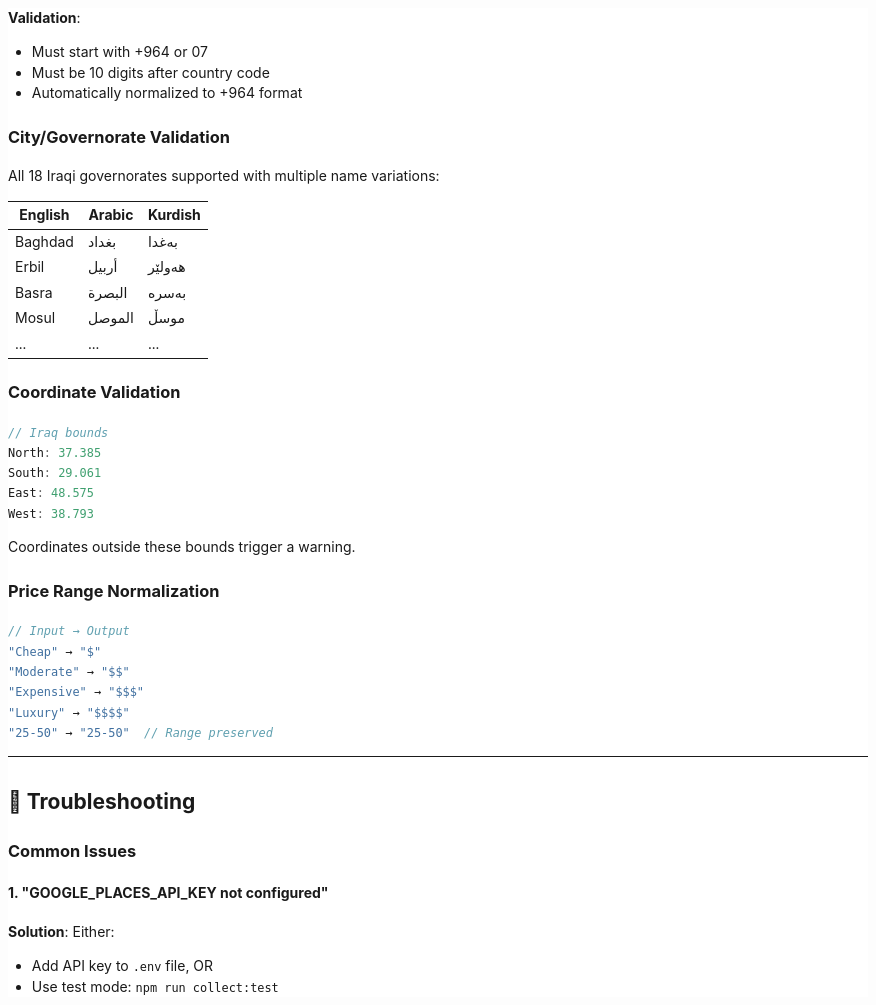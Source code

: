 **Validation**:
- Must start with +964 or 07
- Must be 10 digits after country code
- Automatically normalized to +964 format

### City/Governorate Validation
All 18 Iraqi governorates supported with multiple name variations:

| English | Arabic | Kurdish |
|---------|--------|---------|
| Baghdad | بغداد | بەغدا |
| Erbil | أربيل | هەولێر |
| Basra | البصرة | بەسرە |
| Mosul | الموصل | موسڵ |
| ... | ... | ... |

### Coordinate Validation
```typescript
// Iraq bounds
North: 37.385
South: 29.061
East: 48.575
West: 38.793
```

Coordinates outside these bounds trigger a warning.

### Price Range Normalization
```typescript
// Input → Output
"Cheap" → "$"
"Moderate" → "$$"
"Expensive" → "$$$"
"Luxury" → "$$$$"
"25-50" → "25-50"  // Range preserved
```

---

## 🐛 Troubleshooting

### Common Issues

#### 1. "GOOGLE_PLACES_API_KEY not configured"
**Solution**: Either:
- Add API key to `.env` file, OR
- Use test mode: `npm run collect:test`
